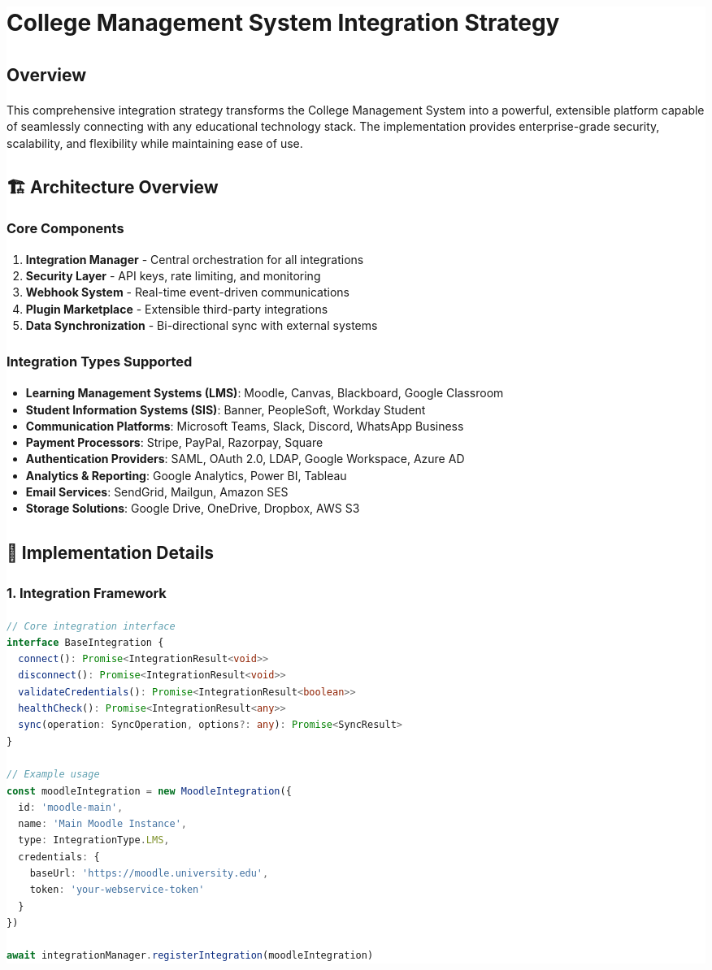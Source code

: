 # College Management System Integration Strategy

## Overview

This comprehensive integration strategy transforms the College Management System into a powerful, extensible platform capable of seamlessly connecting with any educational technology stack. The implementation provides enterprise-grade security, scalability, and flexibility while maintaining ease of use.

## 🏗️ Architecture Overview

### Core Components

1. **Integration Manager** - Central orchestration for all integrations
2. **Security Layer** - API keys, rate limiting, and monitoring
3. **Webhook System** - Real-time event-driven communications  
4. **Plugin Marketplace** - Extensible third-party integrations
5. **Data Synchronization** - Bi-directional sync with external systems

### Integration Types Supported

- **Learning Management Systems (LMS)**: Moodle, Canvas, Blackboard, Google Classroom
- **Student Information Systems (SIS)**: Banner, PeopleSoft, Workday Student
- **Communication Platforms**: Microsoft Teams, Slack, Discord, WhatsApp Business
- **Payment Processors**: Stripe, PayPal, Razorpay, Square
- **Authentication Providers**: SAML, OAuth 2.0, LDAP, Google Workspace, Azure AD
- **Analytics & Reporting**: Google Analytics, Power BI, Tableau
- **Email Services**: SendGrid, Mailgun, Amazon SES
- **Storage Solutions**: Google Drive, OneDrive, Dropbox, AWS S3

## 🔧 Implementation Details

### 1. Integration Framework

```typescript
// Core integration interface
interface BaseIntegration {
  connect(): Promise<IntegrationResult<void>>
  disconnect(): Promise<IntegrationResult<void>>
  validateCredentials(): Promise<IntegrationResult<boolean>>
  healthCheck(): Promise<IntegrationResult<any>>
  sync(operation: SyncOperation, options?: any): Promise<SyncResult>
}

// Example usage
const moodleIntegration = new MoodleIntegration({
  id: 'moodle-main',
  name: 'Main Moodle Instance',
  type: IntegrationType.LMS,
  credentials: {
    baseUrl: 'https://moodle.university.edu',
    token: 'your-webservice-token'
  }
})

await integrationManager.registerIntegration(moodleIntegration)
```
